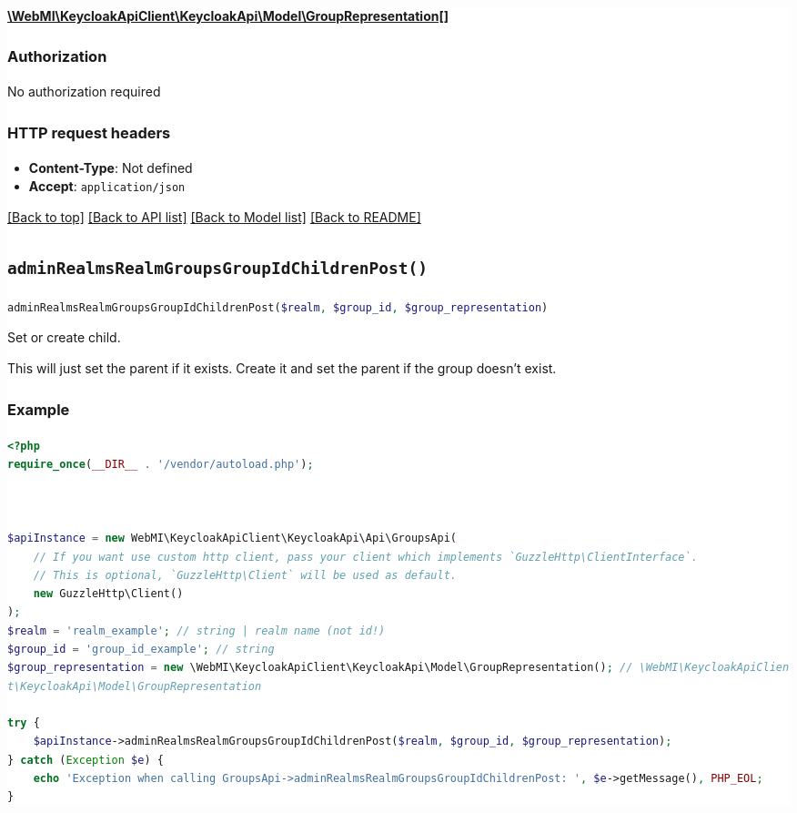 [**\WebMI\KeycloakApiClient\KeycloakApi\Model\GroupRepresentation[]**](../Model/GroupRepresentation.md)

### Authorization

No authorization required

### HTTP request headers

- **Content-Type**: Not defined
- **Accept**: `application/json`

[[Back to top]](#) [[Back to API list]](../../README.md#endpoints)
[[Back to Model list]](../../README.md#models)
[[Back to README]](../../README.md)

## `adminRealmsRealmGroupsGroupIdChildrenPost()`

```php
adminRealmsRealmGroupsGroupIdChildrenPost($realm, $group_id, $group_representation)
```

Set or create child.

This will just set the parent if it exists. Create it and set the parent if the group doesn’t exist.

### Example

```php
<?php
require_once(__DIR__ . '/vendor/autoload.php');



$apiInstance = new WebMI\KeycloakApiClient\KeycloakApi\Api\GroupsApi(
    // If you want use custom http client, pass your client which implements `GuzzleHttp\ClientInterface`.
    // This is optional, `GuzzleHttp\Client` will be used as default.
    new GuzzleHttp\Client()
);
$realm = 'realm_example'; // string | realm name (not id!)
$group_id = 'group_id_example'; // string
$group_representation = new \WebMI\KeycloakApiClient\KeycloakApi\Model\GroupRepresentation(); // \WebMI\KeycloakApiClient\KeycloakApi\Model\GroupRepresentation

try {
    $apiInstance->adminRealmsRealmGroupsGroupIdChildrenPost($realm, $group_id, $group_representation);
} catch (Exception $e) {
    echo 'Exception when calling GroupsApi->adminRealmsRealmGroupsGroupIdChildrenPost: ', $e->getMessage(), PHP_EOL;
}
```
